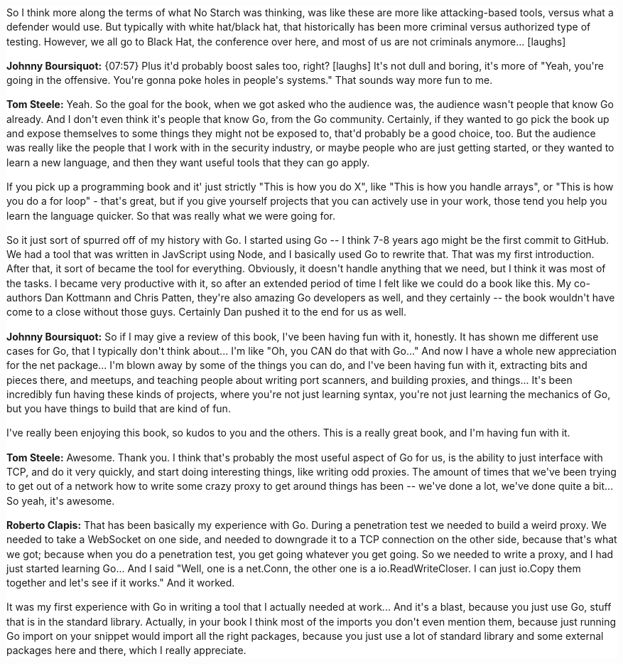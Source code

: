 So I think more along the terms of what No Starch was thinking, was like these are more like attacking-based tools, versus what a defender would use. But typically with white hat/black hat, that historically has been more criminal versus authorized type of testing. However, we all go to Black Hat, the conference over here, and most of us are not criminals anymore... \[laughs\]

**Johnny Boursiquot:** \{07:57\} Plus it'd probably boost sales too, right? \[laughs\] It's not dull and boring, it's more of "Yeah, you're going in the offensive. You're gonna poke holes in people's systems." That sounds way more fun to me.

**Tom Steele:** Yeah. So the goal for the book, when we got asked who the audience was, the audience wasn't people that know Go already. And I don't even think it's people that know Go, from the Go community. Certainly, if they wanted to go pick the book up and expose themselves to some things they might not be exposed to, that'd probably be a good choice, too. But the audience was really like the people that I work with in the security industry, or maybe people who are just getting started, or they wanted to learn a new language, and then they want useful tools that they can go apply.

If you pick up a programming book and it' just strictly "This is how you do X", like "This is how you handle arrays", or "This is how you do a for loop" - that's great, but if you give yourself projects that you can actively use in your work, those tend you help you learn the language quicker. So that was really what we were going for.

So it just sort of spurred off of my history with Go. I started using Go -- I think 7-8 years ago might be the first commit to GitHub. We had a tool that was written in JavScript using Node, and I basically used Go to rewrite that. That was my first introduction. After that, it sort of became the tool for everything. Obviously, it doesn't handle anything that we need, but I think it was most of the tasks. I became very productive with it, so after an extended period of time I felt like we could do a book like this. My co-authors Dan Kottmann and Chris Patten, they're also amazing Go developers as well, and they certainly -- the book wouldn't have come to a close without those guys. Certainly Dan pushed it to the end for us as well.

**Johnny Boursiquot:** So if I may give a review of this book, I've been having fun with it, honestly. It has shown me different use cases for Go, that I typically don't think about... I'm like "Oh, you CAN do that with Go..." And now I have a whole new appreciation for the net package... I'm blown away by some of the things you can do, and I've been having fun with it, extracting bits and pieces there, and meetups, and teaching people about writing port scanners, and building proxies, and things... It's been incredibly fun having these kinds of projects, where you're not just learning syntax, you're not just learning the mechanics of Go, but you have things to build that are kind of fun.

I've really been enjoying this book, so kudos to you and the others. This is a really great book, and I'm having fun with it.

**Tom Steele:** Awesome. Thank you. I think that's probably the most useful aspect of Go for us, is the ability to just interface with TCP, and do it very quickly, and start doing interesting things, like writing odd proxies. The amount of times that we've been trying to get out of a network how to write some crazy proxy to get around things has been -- we've done a lot, we've done quite a bit... So yeah, it's awesome.

**Roberto Clapis:** That has been basically my experience with Go. During a penetration test we needed to build a weird proxy. We needed to take a WebSocket on one side, and needed to downgrade it to a TCP connection on the other side, because that's what we got; because when you do a penetration test, you get going whatever you get going. So we needed to write a proxy, and I had just started learning Go... And I said "Well, one is a net.Conn, the other one is a io.ReadWriteCloser. I can just io.Copy them together and let's see if it works." And it worked.

It was my first experience with Go in writing a tool that I actually needed at work... And it's a blast, because you just use Go, stuff that is in the standard library. Actually, in your book I think most of the imports you don't even mention them, because just running Go import on your snippet would import all the right packages, because you just use a lot of standard library and some external packages here and there, which I really appreciate.
